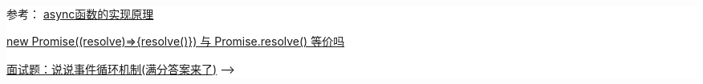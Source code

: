 
参考：
[async函数的实现原理](https://es6.ruanyifeng.com/#docs/async#async-%E5%87%BD%E6%95%B0%E7%9A%84%E5%AE%9E%E7%8E%B0%E5%8E%9F%E7%90%86)

[new Promise((resolve)=>{resolve()}) 与 Promise.resolve() 等价吗](https://segmentfault.com/q/1010000021636481/a-1020000021638234)

[面试题：说说事件循环机制(满分答案来了)](https://mp.weixin.qq.com/s?__biz=MzI0MzIyMDM5Ng==&mid=2649826653&idx=1&sn=9e5e2de78a8ef4de3820769ff3ab7c02&chksm=f175ef9ec60266880a86f33085ff43f95e3180846c5f139cb9b1b33c3245201157f39d949e9a&scene=21#wechat_redirect) -->